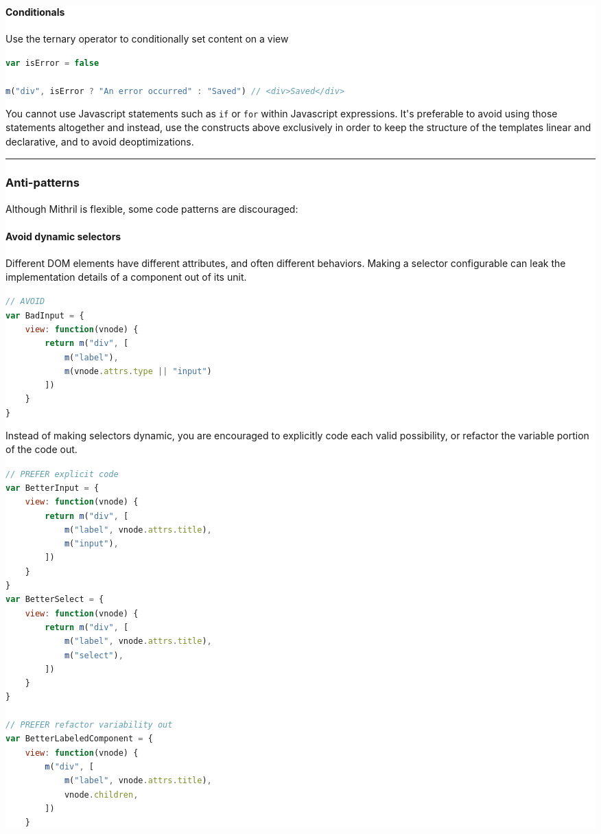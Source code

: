 #### Conditionals

Use the ternary operator to conditionally set content on a view

```javascript
var isError = false

m("div", isError ? "An error occurred" : "Saved") // <div>Saved</div>
```

You cannot use Javascript statements such as `if` or `for` within Javascript expressions. It's preferable to avoid using those statements altogether and instead, use the constructs above exclusively in order to keep the structure of the templates linear and declarative, and to avoid deoptimizations.

---

### Anti-patterns

Although Mithril is flexible, some code patterns are discouraged:

#### Avoid dynamic selectors

Different DOM elements have different attributes, and often different behaviors. Making a selector configurable can leak the implementation details of a component out of its unit.

```javascript
// AVOID
var BadInput = {
	view: function(vnode) {
		return m("div", [
			m("label"),
			m(vnode.attrs.type || "input")
		])
	}
}
```

Instead of making selectors dynamic, you are encouraged to explicitly code each valid possibility, or refactor the variable portion of the code out.

```javascript
// PREFER explicit code
var BetterInput = {
	view: function(vnode) {
		return m("div", [
			m("label", vnode.attrs.title),
			m("input"),
		])
	}
}
var BetterSelect = {
	view: function(vnode) {
		return m("div", [
			m("label", vnode.attrs.title),
			m("select"),
		])
	}
}

// PREFER refactor variability out
var BetterLabeledComponent = {
	view: function(vnode) {
		m("div", [
			m("label", vnode.attrs.title),
			vnode.children,
		])
	}
```